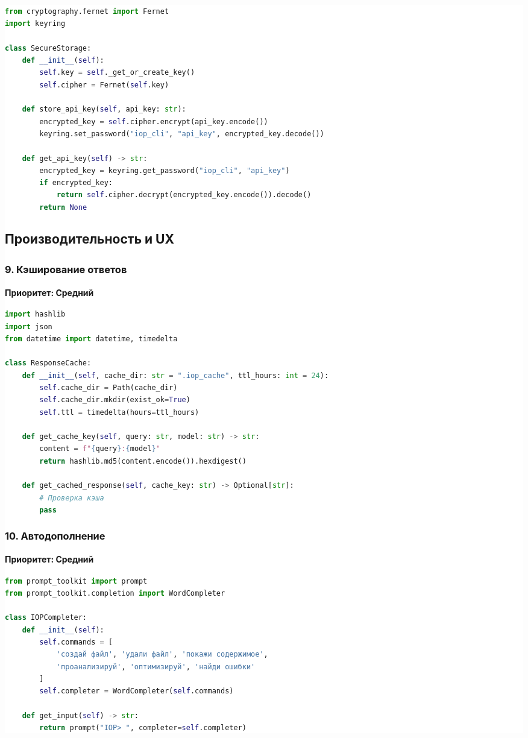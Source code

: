 ```python
from cryptography.fernet import Fernet
import keyring

class SecureStorage:
    def __init__(self):
        self.key = self._get_or_create_key()
        self.cipher = Fernet(self.key)
    
    def store_api_key(self, api_key: str):
        encrypted_key = self.cipher.encrypt(api_key.encode())
        keyring.set_password("iop_cli", "api_key", encrypted_key.decode())
    
    def get_api_key(self) -> str:
        encrypted_key = keyring.get_password("iop_cli", "api_key")
        if encrypted_key:
            return self.cipher.decrypt(encrypted_key.encode()).decode()
        return None
```

## Производительность и UX

### 9. Кэширование ответов
**Приоритет: Средний**

```python
import hashlib
import json
from datetime import datetime, timedelta

class ResponseCache:
    def __init__(self, cache_dir: str = ".iop_cache", ttl_hours: int = 24):
        self.cache_dir = Path(cache_dir)
        self.cache_dir.mkdir(exist_ok=True)
        self.ttl = timedelta(hours=ttl_hours)
    
    def get_cache_key(self, query: str, model: str) -> str:
        content = f"{query}:{model}"
        return hashlib.md5(content.encode()).hexdigest()
    
    def get_cached_response(self, cache_key: str) -> Optional[str]:
        # Проверка кэша
        pass
```

### 10. Автодополнение
**Приоритет: Средний**

```python
from prompt_toolkit import prompt
from prompt_toolkit.completion import WordCompleter

class IOPCompleter:
    def __init__(self):
        self.commands = [
            'создай файл', 'удали файл', 'покажи содержимое',
            'проанализируй', 'оптимизируй', 'найди ошибки'
        ]
        self.completer = WordCompleter(self.commands)
    
    def get_input(self) -> str:
        return prompt("IOP> ", completer=self.completer)
```
